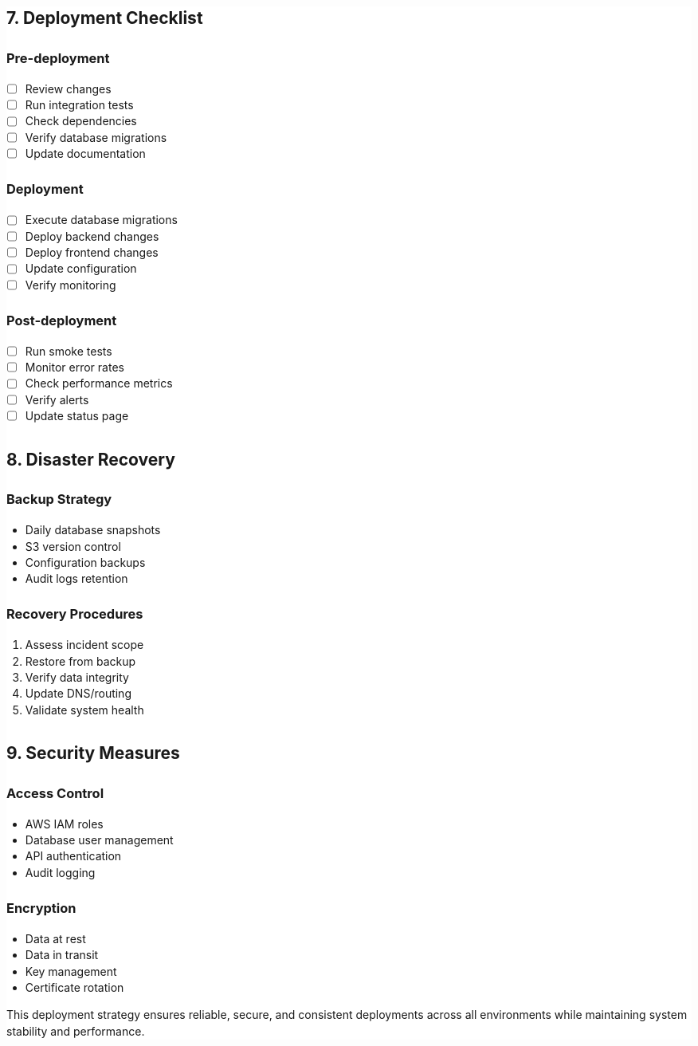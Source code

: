 ## 7. Deployment Checklist

### Pre-deployment
- [ ] Review changes
- [ ] Run integration tests
- [ ] Check dependencies
- [ ] Verify database migrations
- [ ] Update documentation

### Deployment
- [ ] Execute database migrations
- [ ] Deploy backend changes
- [ ] Deploy frontend changes
- [ ] Update configuration
- [ ] Verify monitoring

### Post-deployment
- [ ] Run smoke tests
- [ ] Monitor error rates
- [ ] Check performance metrics
- [ ] Verify alerts
- [ ] Update status page

## 8. Disaster Recovery

### Backup Strategy
- Daily database snapshots
- S3 version control
- Configuration backups
- Audit logs retention

### Recovery Procedures
1. Assess incident scope
2. Restore from backup
3. Verify data integrity
4. Update DNS/routing
5. Validate system health

## 9. Security Measures

### Access Control
- AWS IAM roles
- Database user management
- API authentication
- Audit logging

### Encryption
- Data at rest
- Data in transit
- Key management
- Certificate rotation

This deployment strategy ensures reliable, secure, and consistent deployments across all environments while maintaining system stability and performance.